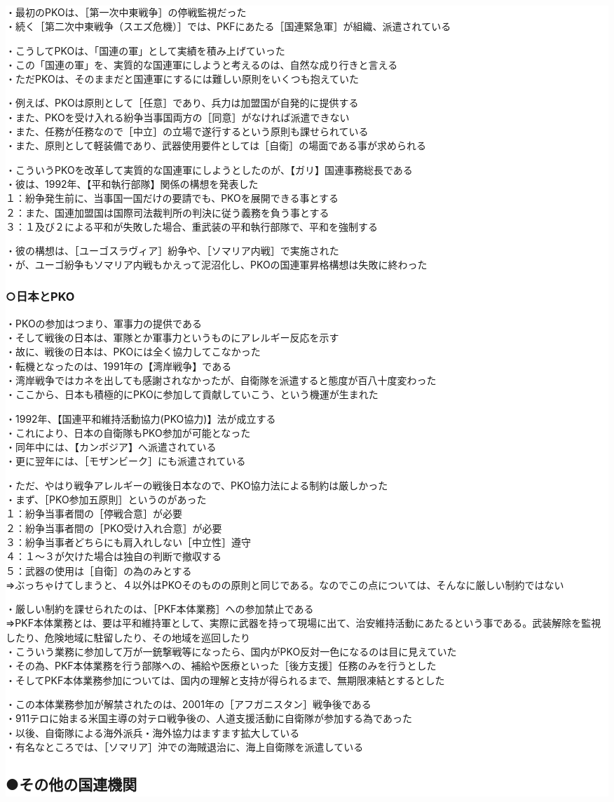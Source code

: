 ・最初のPKOは、［第一次中東戦争］の停戦監視だった  
・続く［第二次中東戦争（スエズ危機）］では、PKFにあたる［国連緊急軍］が組織、派遣されている  
  
・こうしてPKOは、「国連の軍」として実績を積み上げていった  
・この「国連の軍」を、実質的な国連軍にしようと考えるのは、自然な成り行きと言える  
・ただPKOは、そのままだと国連軍にするには難しい原則をいくつも抱えていた  
  
・例えば、PKOは原則として［任意］であり、兵力は加盟国が自発的に提供する  
・また、PKOを受け入れる紛争当事国両方の［同意］がなければ派遣できない  
・また、任務が任務なので［中立］の立場で遂行するという原則も課せられている  
・また、原則として軽装備であり、武器使用要件としては［自衛］の場面である事が求められる  
  
・こういうPKOを改革して実質的な国連軍にしようとしたのが、【ガリ】国連事務総長である  
・彼は、1992年、【平和執行部隊】関係の構想を発表した  
１：紛争発生前に、当事国一国だけの要請でも、PKOを展開できる事とする  
２：また、国連加盟国は国際司法裁判所の判決に従う義務を負う事とする  
３：１及び２による平和が失敗した場合、重武装の平和執行部隊で、平和を強制する  
  
・彼の構想は、［ユーゴスラヴィア］紛争や、［ソマリア内戦］で実施された  
・が、ユーゴ紛争もソマリア内戦もかえって泥沼化し、PKOの国連軍昇格構想は失敗に終わった  
  
### ○日本とPKO  
・PKOの参加はつまり、軍事力の提供である  
・そして戦後の日本は、軍隊とか軍事力というものにアレルギー反応を示す  
・故に、戦後の日本は、PKOには全く協力してこなかった  
・転機となったのは、1991年の【湾岸戦争】である  
・湾岸戦争ではカネを出しても感謝されなかったが、自衛隊を派遣すると態度が百八十度変わった  
・ここから、日本も積極的にPKOに参加して貢献していこう、という機運が生まれた  
  
・1992年、【国連平和維持活動協力(PKO協力)】法が成立する  
・これにより、日本の自衛隊もPKO参加が可能となった  
・同年中には、【カンボジア】へ派遣されている  
・更に翌年には、［モザンビーク］にも派遣されている  
  
・ただ、やはり戦争アレルギーの戦後日本なので、PKO協力法による制約は厳しかった  
・まず、［PKO参加五原則］というのがあった  
１：紛争当事者間の［停戦合意］が必要  
２：紛争当事者間の［PKO受け入れ合意］が必要  
３：紛争当事者どちらにも肩入れしない［中立性］遵守  
４：１～３が欠けた場合は独自の判断で撤収する  
５：武器の使用は［自衛］の為のみとする  
⇒ぶっちゃけてしまうと、４以外はPKOそのものの原則と同じである。なのでこの点については、そんなに厳しい制約ではない  
  
・厳しい制約を課せられたのは、［PKF本体業務］への参加禁止である  
⇒PKF本体業務とは、要は平和維持軍として、実際に武器を持って現場に出て、治安維持活動にあたるという事である。武装解除を監視したり、危険地域に駐留したり、その地域を巡回したり  
・こういう業務に参加して万が一銃撃戦等になったら、国内がPKO反対一色になるのは目に見えていた  
・その為、PKF本体業務を行う部隊への、補給や医療といった［後方支援］任務のみを行うとした  
・そしてPKF本体業務参加については、国内の理解と支持が得られるまで、無期限凍結とするとした  
  
・この本体業務参加が解禁されたのは、2001年の［アフガニスタン］戦争後である  
・911テロに始まる米国主導の対テロ戦争後の、人道支援活動に自衛隊が参加する為であった  
・以後、自衛隊による海外派兵・海外協力はますます拡大している  
・有名なところでは、［ソマリア］沖での海賊退治に、海上自衛隊を派遣している  
  
## ●その他の国連機関  
  